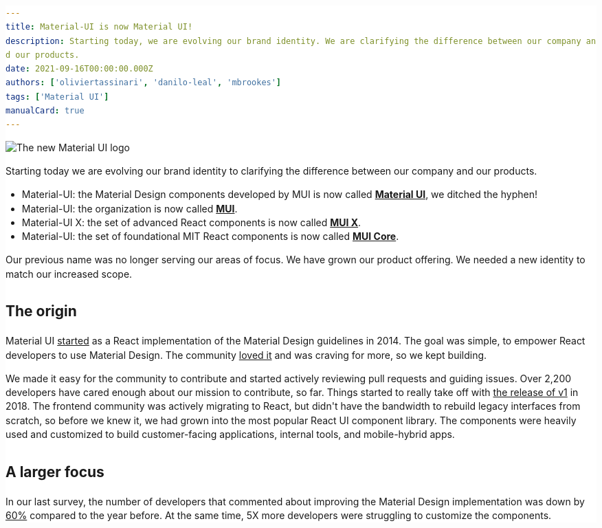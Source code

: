```yaml
---
title: Material-UI is now Material UI!
description: Starting today, we are evolving our brand identity. We are clarifying the difference between our company and our products.
date: 2021-09-16T00:00:00.000Z
authors: ['oliviertassinari', 'danilo-leal', 'mbrookes']
tags: ['Material UI']
manualCard: true
---
```


<img src="/static/blog/material-ui-is-now-mui/intro.png" alt="The new Material UI logo" width="	2400" height="800" />

Starting today we are evolving our brand identity to clarifying the difference between our company and our products.

- Material-UI: the Material Design components developed by MUI is now called **[Material UI](https://mui.com/material-ui/getting-started/)**, we ditched the hyphen!
- Material-UI: the organization is now called **[MUI](https://github.com/mui)**.
- Material-UI X: the set of advanced React components is now called **[MUI X](https://github.com/mui/mui-x)**.
- Material-UI: the set of foundational MIT React components is now called **[MUI Core](https://github.com/mui/material-ui)**.

Our previous name was no longer serving our areas of focus.
We have grown our product offering.
We needed a new identity to match our increased scope.

## The origin

Material UI [started](https://www.text-em-all.com/blog/material-ui-the-internet-found-our-ui-project) as a React implementation of the Material Design guidelines in 2014.
The goal was simple, to empower React developers to use Material Design.
The community [loved it](https://news.ycombinator.com/item?id=8582439) and was craving for more, so we kept building.

We made it easy for the community to contribute and started actively reviewing pull requests and guiding issues.
Over 2,200 developers have cared enough about our mission to contribute, so far.
Things started to really take off with [the release of v1](/blog/material-ui-v1-is-out/) in 2018.
The frontend community was actively migrating to React, but didn't have the bandwidth to rebuild legacy interfaces from scratch,
so before we knew it, we had grown into the most popular React UI component library.
The components were heavily used and customized to build customer-facing applications, internal tools, and mobile-hybrid apps.

## A larger focus

In our last survey, the number of developers that commented about improving the Material Design implementation was down by [60%](/blog/2020-developer-survey-results/#comparison-with-last-year) compared to the year before.
At the same time, 5X more developers were struggling to customize the components.
